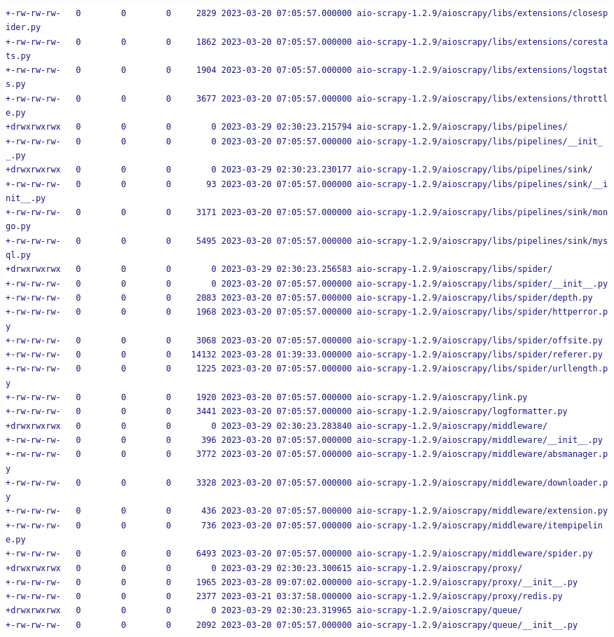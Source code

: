```diff
+-rw-rw-rw-   0        0        0     2829 2023-03-20 07:05:57.000000 aio-scrapy-1.2.9/aioscrapy/libs/extensions/closespider.py
+-rw-rw-rw-   0        0        0     1862 2023-03-20 07:05:57.000000 aio-scrapy-1.2.9/aioscrapy/libs/extensions/corestats.py
+-rw-rw-rw-   0        0        0     1904 2023-03-20 07:05:57.000000 aio-scrapy-1.2.9/aioscrapy/libs/extensions/logstats.py
+-rw-rw-rw-   0        0        0     3677 2023-03-20 07:05:57.000000 aio-scrapy-1.2.9/aioscrapy/libs/extensions/throttle.py
+drwxrwxrwx   0        0        0        0 2023-03-29 02:30:23.215794 aio-scrapy-1.2.9/aioscrapy/libs/pipelines/
+-rw-rw-rw-   0        0        0        0 2023-03-20 07:05:57.000000 aio-scrapy-1.2.9/aioscrapy/libs/pipelines/__init__.py
+drwxrwxrwx   0        0        0        0 2023-03-29 02:30:23.230177 aio-scrapy-1.2.9/aioscrapy/libs/pipelines/sink/
+-rw-rw-rw-   0        0        0       93 2023-03-20 07:05:57.000000 aio-scrapy-1.2.9/aioscrapy/libs/pipelines/sink/__init__.py
+-rw-rw-rw-   0        0        0     3171 2023-03-20 07:05:57.000000 aio-scrapy-1.2.9/aioscrapy/libs/pipelines/sink/mongo.py
+-rw-rw-rw-   0        0        0     5495 2023-03-20 07:05:57.000000 aio-scrapy-1.2.9/aioscrapy/libs/pipelines/sink/mysql.py
+drwxrwxrwx   0        0        0        0 2023-03-29 02:30:23.256583 aio-scrapy-1.2.9/aioscrapy/libs/spider/
+-rw-rw-rw-   0        0        0        0 2023-03-20 07:05:57.000000 aio-scrapy-1.2.9/aioscrapy/libs/spider/__init__.py
+-rw-rw-rw-   0        0        0     2083 2023-03-20 07:05:57.000000 aio-scrapy-1.2.9/aioscrapy/libs/spider/depth.py
+-rw-rw-rw-   0        0        0     1968 2023-03-20 07:05:57.000000 aio-scrapy-1.2.9/aioscrapy/libs/spider/httperror.py
+-rw-rw-rw-   0        0        0     3068 2023-03-20 07:05:57.000000 aio-scrapy-1.2.9/aioscrapy/libs/spider/offsite.py
+-rw-rw-rw-   0        0        0    14132 2023-03-28 01:39:33.000000 aio-scrapy-1.2.9/aioscrapy/libs/spider/referer.py
+-rw-rw-rw-   0        0        0     1225 2023-03-20 07:05:57.000000 aio-scrapy-1.2.9/aioscrapy/libs/spider/urllength.py
+-rw-rw-rw-   0        0        0     1920 2023-03-20 07:05:57.000000 aio-scrapy-1.2.9/aioscrapy/link.py
+-rw-rw-rw-   0        0        0     3441 2023-03-20 07:05:57.000000 aio-scrapy-1.2.9/aioscrapy/logformatter.py
+drwxrwxrwx   0        0        0        0 2023-03-29 02:30:23.283840 aio-scrapy-1.2.9/aioscrapy/middleware/
+-rw-rw-rw-   0        0        0      396 2023-03-20 07:05:57.000000 aio-scrapy-1.2.9/aioscrapy/middleware/__init__.py
+-rw-rw-rw-   0        0        0     3772 2023-03-20 07:05:57.000000 aio-scrapy-1.2.9/aioscrapy/middleware/absmanager.py
+-rw-rw-rw-   0        0        0     3328 2023-03-20 07:05:57.000000 aio-scrapy-1.2.9/aioscrapy/middleware/downloader.py
+-rw-rw-rw-   0        0        0      436 2023-03-20 07:05:57.000000 aio-scrapy-1.2.9/aioscrapy/middleware/extension.py
+-rw-rw-rw-   0        0        0      736 2023-03-20 07:05:57.000000 aio-scrapy-1.2.9/aioscrapy/middleware/itempipeline.py
+-rw-rw-rw-   0        0        0     6493 2023-03-20 07:05:57.000000 aio-scrapy-1.2.9/aioscrapy/middleware/spider.py
+drwxrwxrwx   0        0        0        0 2023-03-29 02:30:23.300615 aio-scrapy-1.2.9/aioscrapy/proxy/
+-rw-rw-rw-   0        0        0     1965 2023-03-28 09:07:02.000000 aio-scrapy-1.2.9/aioscrapy/proxy/__init__.py
+-rw-rw-rw-   0        0        0     2377 2023-03-21 03:37:58.000000 aio-scrapy-1.2.9/aioscrapy/proxy/redis.py
+drwxrwxrwx   0        0        0        0 2023-03-29 02:30:23.319965 aio-scrapy-1.2.9/aioscrapy/queue/
+-rw-rw-rw-   0        0        0     2092 2023-03-20 07:05:57.000000 aio-scrapy-1.2.9/aioscrapy/queue/__init__.py
```